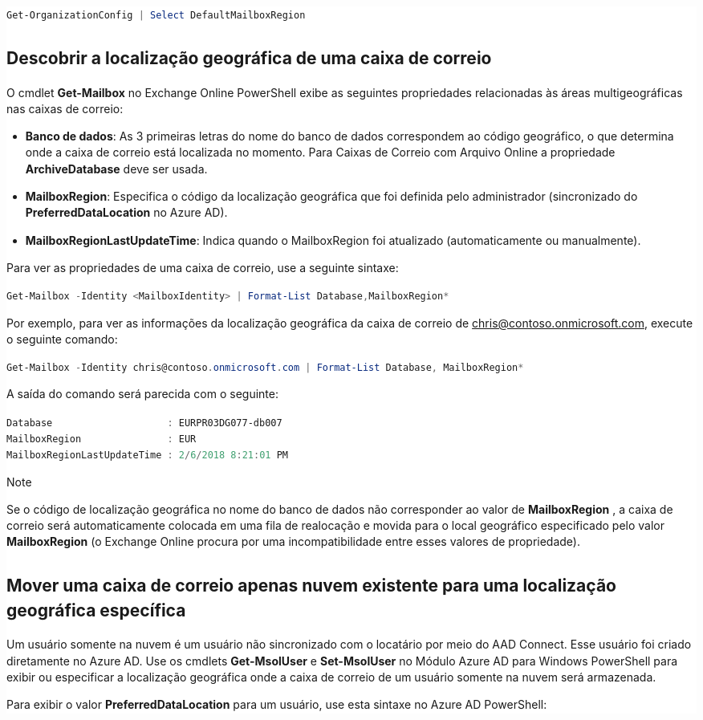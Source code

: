 ```powershell
Get-OrganizationConfig | Select DefaultMailboxRegion
```

## <a name="find-the-geo-location-of-a-mailbox"></a>Descobrir a localização geográfica de uma caixa de correio

O cmdlet **Get-Mailbox** no Exchange Online PowerShell exibe as seguintes propriedades relacionadas às áreas multigeográficas nas caixas de correio:

- **Banco de dados**: As 3 primeiras letras do nome do banco de dados correspondem ao código geográfico, o que determina onde a caixa de correio está localizada no momento. Para Caixas de Correio com Arquivo Online a propriedade **ArchiveDatabase** deve ser usada.

- **MailboxRegion**: Especifica o código da localização geográfica que foi definida pelo administrador (sincronizado do **PreferredDataLocation** no Azure AD).

- **MailboxRegionLastUpdateTime**: Indica quando o MailboxRegion foi atualizado (automaticamente ou manualmente).

Para ver as propriedades de uma caixa de correio, use a seguinte sintaxe:

```powershell
Get-Mailbox -Identity <MailboxIdentity> | Format-List Database,MailboxRegion*
```

Por exemplo, para ver as informações da localização geográfica da caixa de correio de chris@contoso.onmicrosoft.com, execute o seguinte comando:

```powershell
Get-Mailbox -Identity chris@contoso.onmicrosoft.com | Format-List Database, MailboxRegion*
```

A saída do comando será parecida com o seguinte:

```powershell
Database                    : EURPR03DG077-db007
MailboxRegion               : EUR
MailboxRegionLastUpdateTime : 2/6/2018 8:21:01 PM
```

> [!NOTE]
> Se o código de localização geográfica no nome do banco de dados não corresponder ao valor de **MailboxRegion** , a caixa de correio será automaticamente colocada em uma fila de realocação e movida para o local geográfico especificado pelo valor **MailboxRegion** (o Exchange Online procura por uma incompatibilidade entre esses valores de propriedade).

## <a name="move-an-existing-cloud-only-mailbox-to-a-specific-geo-location"></a>Mover uma caixa de correio apenas nuvem existente para uma localização geográfica específica

Um usuário somente na nuvem é um usuário não sincronizado com o locatário por meio do AAD Connect. Esse usuário foi criado diretamente no Azure AD. Use os cmdlets **Get-MsolUser** e **Set-MsolUser** no Módulo Azure AD para Windows PowerShell para exibir ou especificar a localização geográfica onde a caixa de correio de um usuário somente na nuvem será armazenada.

Para exibir o valor **PreferredDataLocation** para um usuário, use esta sintaxe no Azure AD PowerShell:
